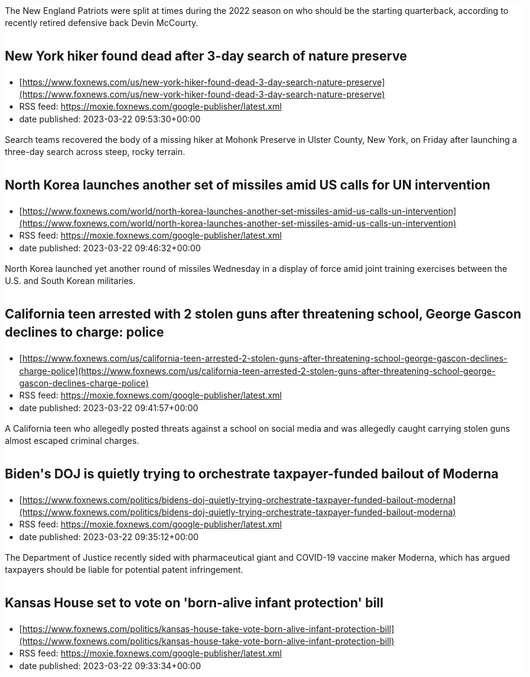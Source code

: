 The New England Patriots were split at times during the 2022 season on who should be the starting quarterback, according to recently retired defensive back Devin McCourty.

## New York hiker found dead after 3-day search of nature preserve
 - [https://www.foxnews.com/us/new-york-hiker-found-dead-3-day-search-nature-preserve](https://www.foxnews.com/us/new-york-hiker-found-dead-3-day-search-nature-preserve)
 - RSS feed: https://moxie.foxnews.com/google-publisher/latest.xml
 - date published: 2023-03-22 09:53:30+00:00

Search teams recovered the body of a missing hiker at Mohonk Preserve in Ulster County, New York, on Friday after launching a three-day search across steep, rocky terrain.

## North Korea launches another set of missiles amid US calls for UN intervention
 - [https://www.foxnews.com/world/north-korea-launches-another-set-missiles-amid-us-calls-un-intervention](https://www.foxnews.com/world/north-korea-launches-another-set-missiles-amid-us-calls-un-intervention)
 - RSS feed: https://moxie.foxnews.com/google-publisher/latest.xml
 - date published: 2023-03-22 09:46:32+00:00

North Korea launched yet another round of missiles Wednesday in a display of force amid joint training exercises between the U.S. and South Korean militaries.

## California teen arrested with 2 stolen guns after threatening school, George Gascon declines to charge: police
 - [https://www.foxnews.com/us/california-teen-arrested-2-stolen-guns-after-threatening-school-george-gascon-declines-charge-police](https://www.foxnews.com/us/california-teen-arrested-2-stolen-guns-after-threatening-school-george-gascon-declines-charge-police)
 - RSS feed: https://moxie.foxnews.com/google-publisher/latest.xml
 - date published: 2023-03-22 09:41:57+00:00

A California teen who allegedly posted threats against a school on social media and was allegedly caught carrying stolen guns almost escaped criminal charges.

## Biden's DOJ is quietly trying to orchestrate taxpayer-funded bailout of Moderna
 - [https://www.foxnews.com/politics/bidens-doj-quietly-trying-orchestrate-taxpayer-funded-bailout-moderna](https://www.foxnews.com/politics/bidens-doj-quietly-trying-orchestrate-taxpayer-funded-bailout-moderna)
 - RSS feed: https://moxie.foxnews.com/google-publisher/latest.xml
 - date published: 2023-03-22 09:35:12+00:00

The Department of Justice recently sided with pharmaceutical giant and COVID-19 vaccine maker Moderna, which has argued taxpayers should be liable for potential patent infringement.

## Kansas House set to vote on 'born-alive infant protection' bill
 - [https://www.foxnews.com/politics/kansas-house-take-vote-born-alive-infant-protection-bill](https://www.foxnews.com/politics/kansas-house-take-vote-born-alive-infant-protection-bill)
 - RSS feed: https://moxie.foxnews.com/google-publisher/latest.xml
 - date published: 2023-03-22 09:33:34+00:00
